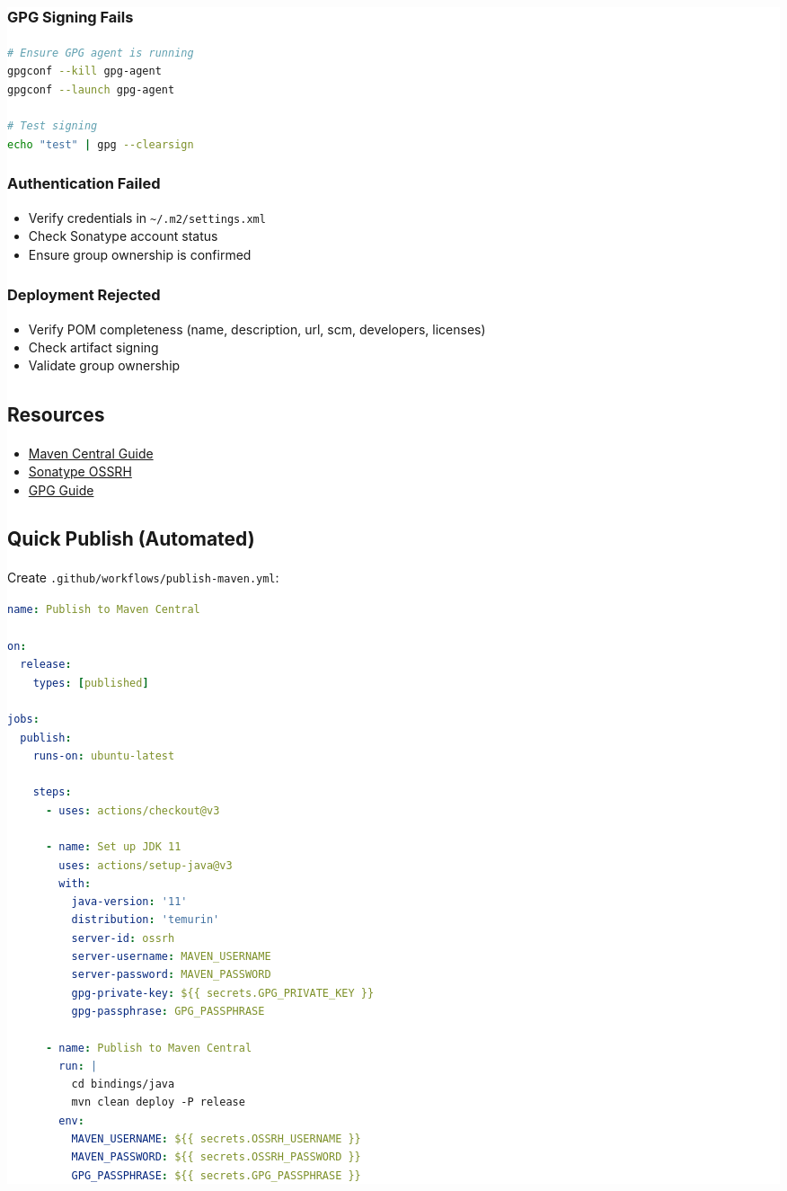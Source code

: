 ### GPG Signing Fails
```bash
# Ensure GPG agent is running
gpgconf --kill gpg-agent
gpgconf --launch gpg-agent

# Test signing
echo "test" | gpg --clearsign
```

### Authentication Failed
- Verify credentials in `~/.m2/settings.xml`
- Check Sonatype account status
- Ensure group ownership is confirmed

### Deployment Rejected
- Verify POM completeness (name, description, url, scm, developers, licenses)
- Check artifact signing
- Validate group ownership

## Resources

- [Maven Central Guide](https://central.sonatype.org/publish/publish-guide/)
- [Sonatype OSSRH](https://central.sonatype.org/publish/publish-maven/)
- [GPG Guide](https://central.sonatype.org/publish/requirements/gpg/)

## Quick Publish (Automated)

Create `.github/workflows/publish-maven.yml`:

```yaml
name: Publish to Maven Central

on:
  release:
    types: [published]

jobs:
  publish:
    runs-on: ubuntu-latest

    steps:
      - uses: actions/checkout@v3

      - name: Set up JDK 11
        uses: actions/setup-java@v3
        with:
          java-version: '11'
          distribution: 'temurin'
          server-id: ossrh
          server-username: MAVEN_USERNAME
          server-password: MAVEN_PASSWORD
          gpg-private-key: ${{ secrets.GPG_PRIVATE_KEY }}
          gpg-passphrase: GPG_PASSPHRASE

      - name: Publish to Maven Central
        run: |
          cd bindings/java
          mvn clean deploy -P release
        env:
          MAVEN_USERNAME: ${{ secrets.OSSRH_USERNAME }}
          MAVEN_PASSWORD: ${{ secrets.OSSRH_PASSWORD }}
          GPG_PASSPHRASE: ${{ secrets.GPG_PASSPHRASE }}
```